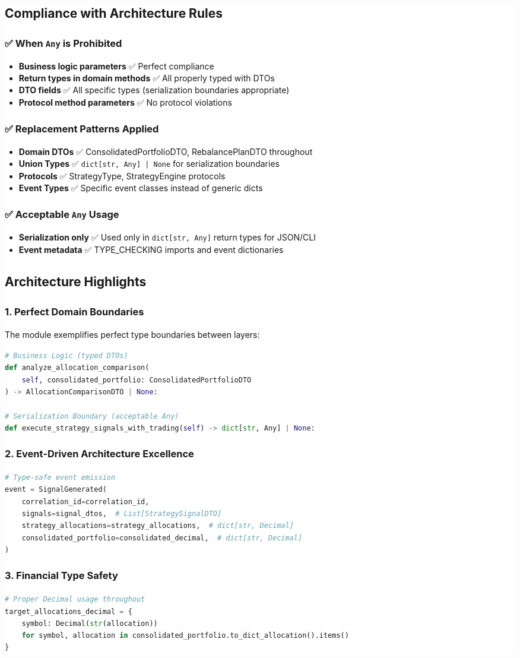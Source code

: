 ## Compliance with Architecture Rules

### ✅ When `Any` is Prohibited
- **Business logic parameters** ✅ Perfect compliance
- **Return types in domain methods** ✅ All properly typed with DTOs
- **DTO fields** ✅ All specific types (serialization boundaries appropriate)
- **Protocol method parameters** ✅ No protocol violations

### ✅ Replacement Patterns Applied
- **Domain DTOs** ✅ ConsolidatedPortfolioDTO, RebalancePlanDTO throughout
- **Union Types** ✅ `dict[str, Any] | None` for serialization boundaries
- **Protocols** ✅ StrategyType, StrategyEngine protocols
- **Event Types** ✅ Specific event classes instead of generic dicts

### ✅ Acceptable `Any` Usage
- **Serialization only** ✅ Used only in `dict[str, Any]` return types for JSON/CLI
- **Event metadata** ✅ TYPE_CHECKING imports and event dictionaries

## Architecture Highlights

### 1. Perfect Domain Boundaries
The module exemplifies perfect type boundaries between layers:
```python
# Business Logic (typed DTOs)
def analyze_allocation_comparison(
    self, consolidated_portfolio: ConsolidatedPortfolioDTO
) -> AllocationComparisonDTO | None:

# Serialization Boundary (acceptable Any)
def execute_strategy_signals_with_trading(self) -> dict[str, Any] | None:
```

### 2. Event-Driven Architecture Excellence  
```python
# Type-safe event emission
event = SignalGenerated(
    correlation_id=correlation_id,
    signals=signal_dtos,  # List[StrategySignalDTO]
    strategy_allocations=strategy_allocations,  # dict[str, Decimal]
    consolidated_portfolio=consolidated_decimal,  # dict[str, Decimal]
)
```

### 3. Financial Type Safety
```python
# Proper Decimal usage throughout
target_allocations_decimal = {
    symbol: Decimal(str(allocation))
    for symbol, allocation in consolidated_portfolio.to_dict_allocation().items()
}
```
